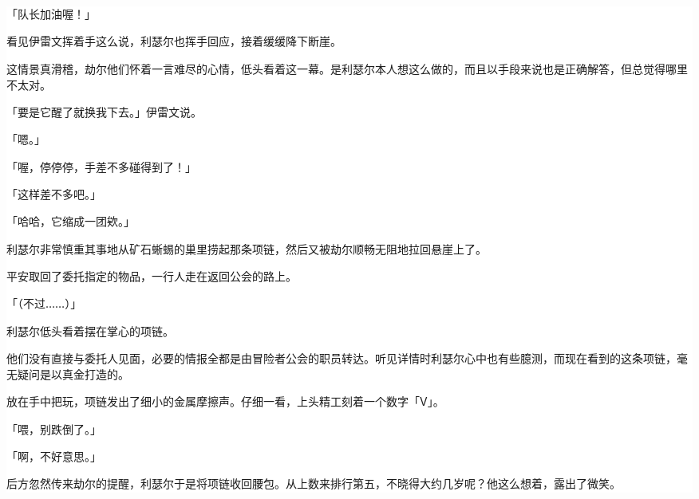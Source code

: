 「队长加油喔！」

看见伊雷文挥着手这么说，利瑟尔也挥手回应，接着缓缓降下断崖。

这情景真滑稽，劫尔他们怀着一言难尽的心情，低头看着这一幕。是利瑟尔本人想这么做的，而且以手段来说也是正确解答，但总觉得哪里不太对。

「要是它醒了就换我下去。」伊雷文说。

「嗯。」

「喔，停停停，手差不多碰得到了！」

「这样差不多吧。」

「哈哈，它缩成一团欸。」

利瑟尔非常慎重其事地从矿石蜥蜴的巢里捞起那条项链，然后又被劫尔顺畅无阻地拉回悬崖上了。

平安取回了委托指定的物品，一行人走在返回公会的路上。

「（不过……）」

利瑟尔低头看着摆在掌心的项链。

他们没有直接与委托人见面，必要的情报全都是由冒险者公会的职员转达。听见详情时利瑟尔心中也有些臆测，而现在看到的这条项链，毫无疑问是以真金打造的。

放在手中把玩，项链发出了细小的金属摩擦声。仔细一看，上头精工刻着一个数字「Ⅴ」。

「喂，别跌倒了。」

「啊，不好意思。」

后方忽然传来劫尔的提醒，利瑟尔于是将项链收回腰包。从上数来排行第五，不晓得大约几岁呢？他这么想着，露出了微笑。

